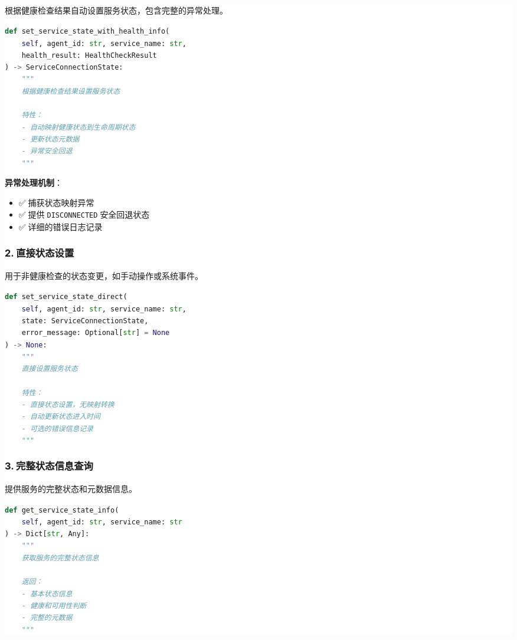 根据健康检查结果自动设置服务状态，包含完整的异常处理。

```python
def set_service_state_with_health_info(
    self, agent_id: str, service_name: str, 
    health_result: HealthCheckResult
) -> ServiceConnectionState:
    """
    根据健康检查结果设置服务状态
    
    特性：
    - 自动映射健康状态到生命周期状态
    - 更新状态元数据
    - 异常安全回退
    """
```

**异常处理机制**：
- ✅ 捕获状态映射异常
- ✅ 提供 `DISCONNECTED` 安全回退状态
- ✅ 详细的错误日志记录

### 2. 直接状态设置

用于非健康检查的状态变更，如手动操作或系统事件。

```python
def set_service_state_direct(
    self, agent_id: str, service_name: str, 
    state: ServiceConnectionState, 
    error_message: Optional[str] = None
) -> None:
    """
    直接设置服务状态
    
    特性：
    - 直接状态设置，无映射转换
    - 自动更新状态进入时间
    - 可选的错误信息记录
    """
```

### 3. 完整状态信息查询

提供服务的完整状态和元数据信息。

```python
def get_service_state_info(
    self, agent_id: str, service_name: str
) -> Dict[str, Any]:
    """
    获取服务的完整状态信息
    
    返回：
    - 基本状态信息
    - 健康和可用性判断
    - 完整的元数据
    """
```
